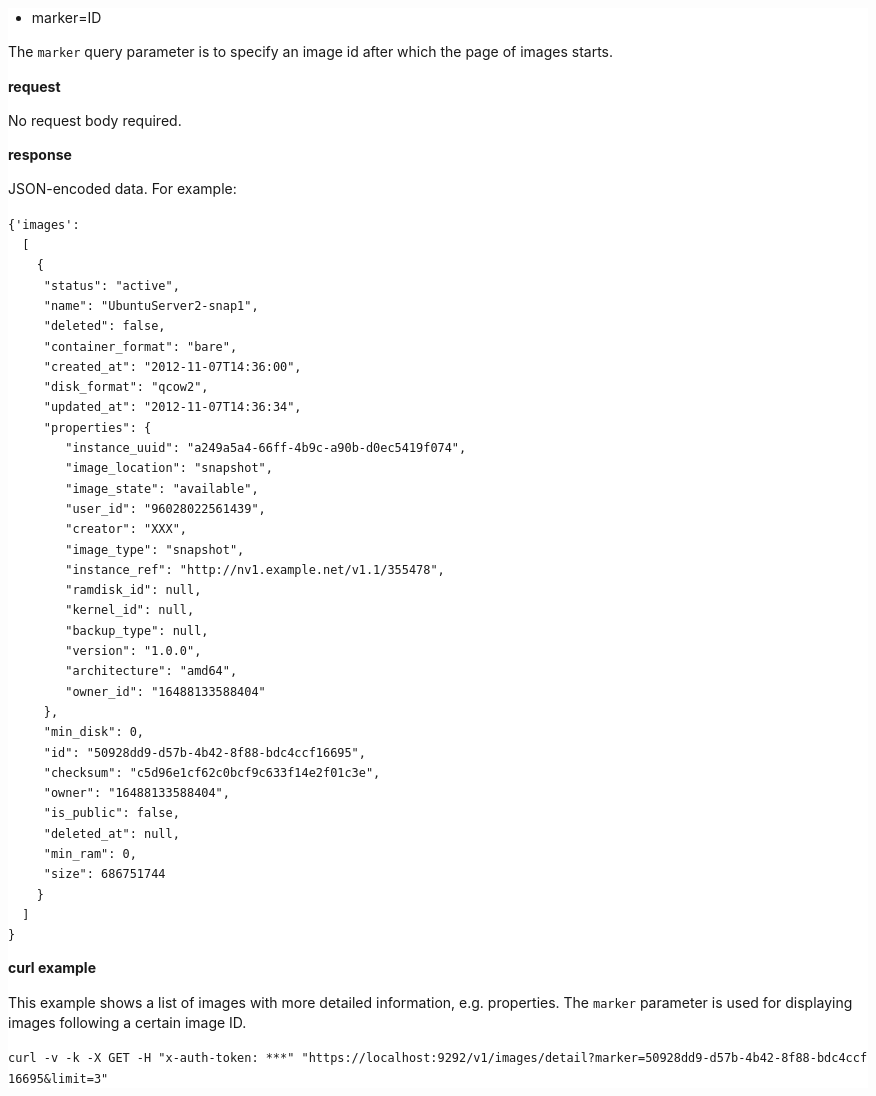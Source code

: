 + marker=ID

The `marker` query parameter is to specify an image id after which the page of images starts.

**request**

No request body required.

**response**

JSON-encoded data. For example:

    {'images':
      [
        {
         "status": "active", 
         "name": "UbuntuServer2-snap1", 
         "deleted": false, 
         "container_format": "bare", 
         "created_at": "2012-11-07T14:36:00", 
         "disk_format": "qcow2", 
         "updated_at": "2012-11-07T14:36:34", 
         "properties": {
            "instance_uuid": "a249a5a4-66ff-4b9c-a90b-d0ec5419f074", 
            "image_location": "snapshot", 
            "image_state": "available", 
            "user_id": "96028022561439", 
            "creator": "XXX", 
            "image_type": "snapshot", 
            "instance_ref": "http://nv1.example.net/v1.1/355478", 
            "ramdisk_id": null, 
            "kernel_id": null, 
            "backup_type": null, 
            "version": "1.0.0", 
            "architecture": "amd64", 
            "owner_id": "16488133588404"
         },
         "min_disk": 0, 
         "id": "50928dd9-d57b-4b42-8f88-bdc4ccf16695", 
         "checksum": "c5d96e1cf62c0bcf9c633f14e2f01c3e", 
         "owner": "16488133588404", 
         "is_public": false, 
         "deleted_at": null, 
         "min_ram": 0, 
         "size": 686751744
        }
      ]
    }

**curl example**

This example shows a list of images with more detailed information, e.g. properties. The `marker` parameter is used for displaying images following a certain image ID.

    curl -v -k -X GET -H "x-auth-token: ***" "https://localhost:9292/v1/images/detail?marker=50928dd9-d57b-4b42-8f88-bdc4ccf16695&limit=3"
